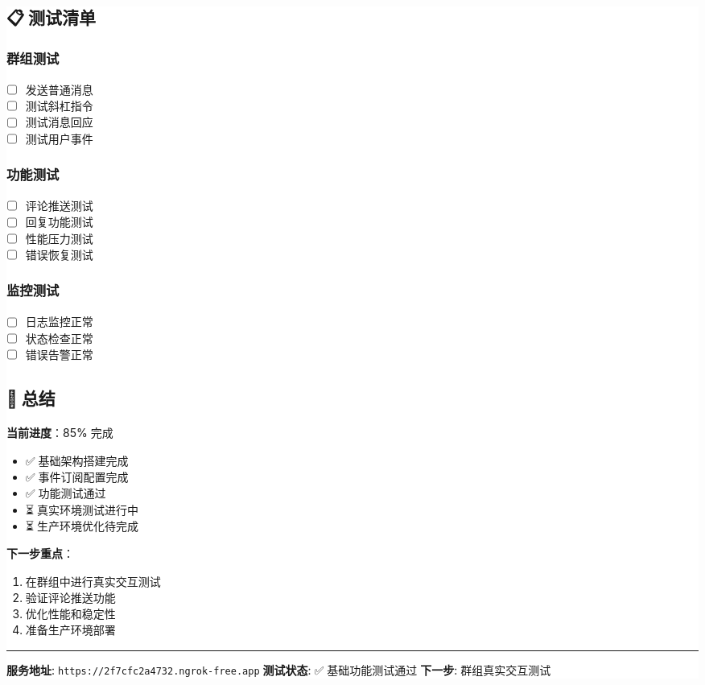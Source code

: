 ## 📋 测试清单

### 群组测试
- [ ] 发送普通消息
- [ ] 测试斜杠指令
- [ ] 测试消息回应
- [ ] 测试用户事件

### 功能测试
- [ ] 评论推送测试
- [ ] 回复功能测试
- [ ] 性能压力测试
- [ ] 错误恢复测试

### 监控测试
- [ ] 日志监控正常
- [ ] 状态检查正常
- [ ] 错误告警正常

## 🎉 总结

**当前进度**：85% 完成
- ✅ 基础架构搭建完成
- ✅ 事件订阅配置完成
- ✅ 功能测试通过
- ⏳ 真实环境测试进行中
- ⏳ 生产环境优化待完成

**下一步重点**：
1. 在群组中进行真实交互测试
2. 验证评论推送功能
3. 优化性能和稳定性
4. 准备生产环境部署

---

**服务地址**: `https://2f7cfc2a4732.ngrok-free.app`
**测试状态**: ✅ 基础功能测试通过
**下一步**: 群组真实交互测试
